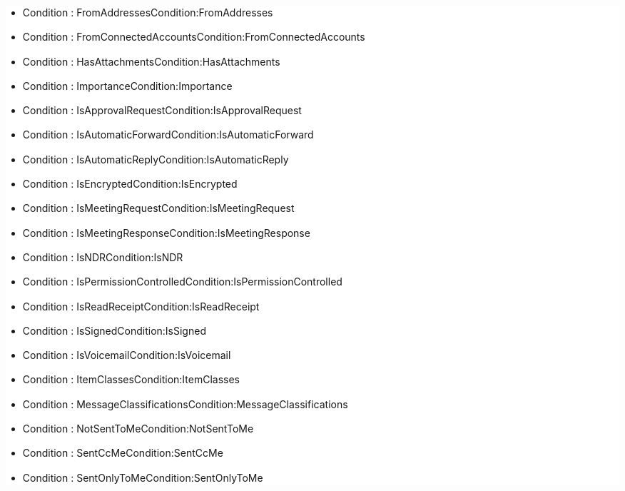 - <span data-ttu-id="33faa-132">Condition : FromAddresses</span><span class="sxs-lookup"><span data-stu-id="33faa-132">Condition:FromAddresses</span></span>
    
- <span data-ttu-id="33faa-133">Condition : FromConnectedAccounts</span><span class="sxs-lookup"><span data-stu-id="33faa-133">Condition:FromConnectedAccounts</span></span>
    
- <span data-ttu-id="33faa-134">Condition : HasAttachments</span><span class="sxs-lookup"><span data-stu-id="33faa-134">Condition:HasAttachments</span></span>
    
- <span data-ttu-id="33faa-135">Condition : Importance</span><span class="sxs-lookup"><span data-stu-id="33faa-135">Condition:Importance</span></span>
    
- <span data-ttu-id="33faa-136">Condition : IsApprovalRequest</span><span class="sxs-lookup"><span data-stu-id="33faa-136">Condition:IsApprovalRequest</span></span>
    
- <span data-ttu-id="33faa-137">Condition : IsAutomaticForward</span><span class="sxs-lookup"><span data-stu-id="33faa-137">Condition:IsAutomaticForward</span></span>
    
- <span data-ttu-id="33faa-138">Condition : IsAutomaticReply</span><span class="sxs-lookup"><span data-stu-id="33faa-138">Condition:IsAutomaticReply</span></span>
    
- <span data-ttu-id="33faa-139">Condition : IsEncrypted</span><span class="sxs-lookup"><span data-stu-id="33faa-139">Condition:IsEncrypted</span></span>
    
- <span data-ttu-id="33faa-140">Condition : IsMeetingRequest</span><span class="sxs-lookup"><span data-stu-id="33faa-140">Condition:IsMeetingRequest</span></span>
    
- <span data-ttu-id="33faa-141">Condition : IsMeetingResponse</span><span class="sxs-lookup"><span data-stu-id="33faa-141">Condition:IsMeetingResponse</span></span>
    
- <span data-ttu-id="33faa-142">Condition : IsNDR</span><span class="sxs-lookup"><span data-stu-id="33faa-142">Condition:IsNDR</span></span>
    
- <span data-ttu-id="33faa-143">Condition : IsPermissionControlled</span><span class="sxs-lookup"><span data-stu-id="33faa-143">Condition:IsPermissionControlled</span></span>
    
- <span data-ttu-id="33faa-144">Condition : IsReadReceipt</span><span class="sxs-lookup"><span data-stu-id="33faa-144">Condition:IsReadReceipt</span></span>
    
- <span data-ttu-id="33faa-145">Condition : IsSigned</span><span class="sxs-lookup"><span data-stu-id="33faa-145">Condition:IsSigned</span></span>
    
- <span data-ttu-id="33faa-146">Condition : IsVoicemail</span><span class="sxs-lookup"><span data-stu-id="33faa-146">Condition:IsVoicemail</span></span>
    
- <span data-ttu-id="33faa-147">Condition : ItemClasses</span><span class="sxs-lookup"><span data-stu-id="33faa-147">Condition:ItemClasses</span></span>
    
- <span data-ttu-id="33faa-148">Condition : MessageClassifications</span><span class="sxs-lookup"><span data-stu-id="33faa-148">Condition:MessageClassifications</span></span>
    
- <span data-ttu-id="33faa-149">Condition : NotSentToMe</span><span class="sxs-lookup"><span data-stu-id="33faa-149">Condition:NotSentToMe</span></span>
    
- <span data-ttu-id="33faa-150">Condition : SentCcMe</span><span class="sxs-lookup"><span data-stu-id="33faa-150">Condition:SentCcMe</span></span>
    
- <span data-ttu-id="33faa-151">Condition : SentOnlyToMe</span><span class="sxs-lookup"><span data-stu-id="33faa-151">Condition:SentOnlyToMe</span></span>
    
